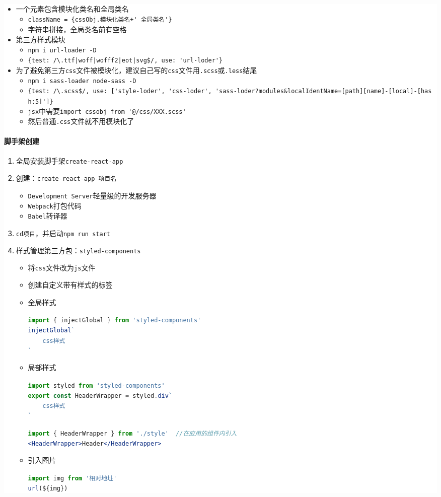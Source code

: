 - 一个元素包含模块化类名和全局类名
  - `className = {cssObj.模块化类名+' 全局类名'}`
  - 字符串拼接，全局类名前有空格
- 第三方样式模块
  - `npm i url-loader -D`
  - `{test: /\.ttf|woff|wofff2|eot|svg$/, use: 'url-loder'}`
- 为了避免第三方`css`文件被模块化，建议自己写的`css`文件用`.scss`或`.less`结尾
  - `npm i sass-loader node-sass -D`
  - `{test: /\.scss$/, use: ['style-loder', 'css-loder', 'sass-loder?modules&localIdentName=[path][name]-[local]-[hash:5]']}`
  - `jsx`中需要`import cssobj from '@/css/XXX.scss'`
  - 然后普通`.css`文件就不用模块化了



#### 脚手架创建

1. 全局安装脚手架`create-react-app`
2. 创建：`create-react-app 项目名`
   - `Development Server`轻量级的开发服务器
   - `Webpack`打包代码
   - `Babel`转译器

3. `cd项目`，并启动`npm run start`

4. 样式管理第三方包：`styled-components`

   - 将`css`文件改为`js`文件

   - 创建自定义带有样式的标签

   - 全局样式

     ```javascript
     import { injectGlobal } from 'styled-components'
     injectGlobal`
         css样式
     `
     ```

   - 局部样式

     ```javascript
     import styled from 'styled-components'
     export const HeaderWrapper = styled.div`
         css样式
     `
     ```

     ```jsx
     import { HeaderWrapper } from './style'  //在应用的组件内引入
     <HeaderWrapper>Header</HeaderWrapper>
     ```

   - 引入图片

     ```javascript
     import img from '相对地址'
     url(${img})
     ```
